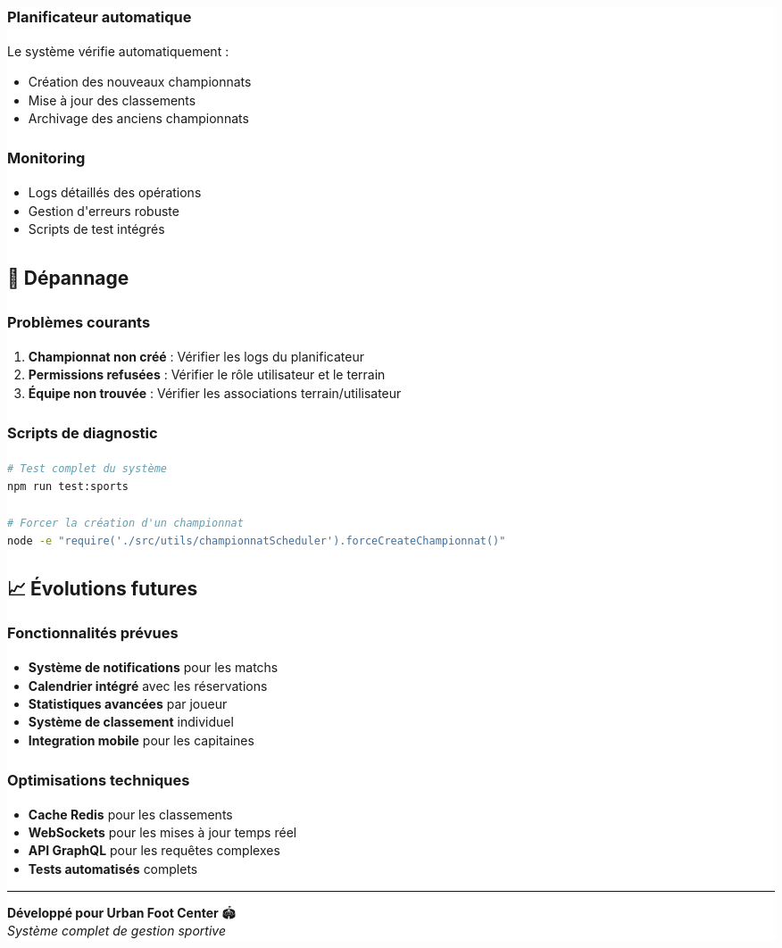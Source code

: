 ### Planificateur automatique
Le système vérifie automatiquement :
- Création des nouveaux championnats
- Mise à jour des classements
- Archivage des anciens championnats

### Monitoring
- Logs détaillés des opérations
- Gestion d'erreurs robuste
- Scripts de test intégrés

## 🚨 Dépannage

### Problèmes courants
1. **Championnat non créé** : Vérifier les logs du planificateur
2. **Permissions refusées** : Vérifier le rôle utilisateur et le terrain
3. **Équipe non trouvée** : Vérifier les associations terrain/utilisateur

### Scripts de diagnostic
```bash
# Test complet du système
npm run test:sports

# Forcer la création d'un championnat
node -e "require('./src/utils/championnatScheduler').forceCreateChampionnat()"
```

## 📈 Évolutions futures

### Fonctionnalités prévues
- **Système de notifications** pour les matchs
- **Calendrier intégré** avec les réservations
- **Statistiques avancées** par joueur
- **Système de classement** individuel
- **Integration mobile** pour les capitaines

### Optimisations techniques
- **Cache Redis** pour les classements
- **WebSockets** pour les mises à jour temps réel
- **API GraphQL** pour les requêtes complexes
- **Tests automatisés** complets

---

**Développé pour Urban Foot Center** 🏟️  
*Système complet de gestion sportive*
